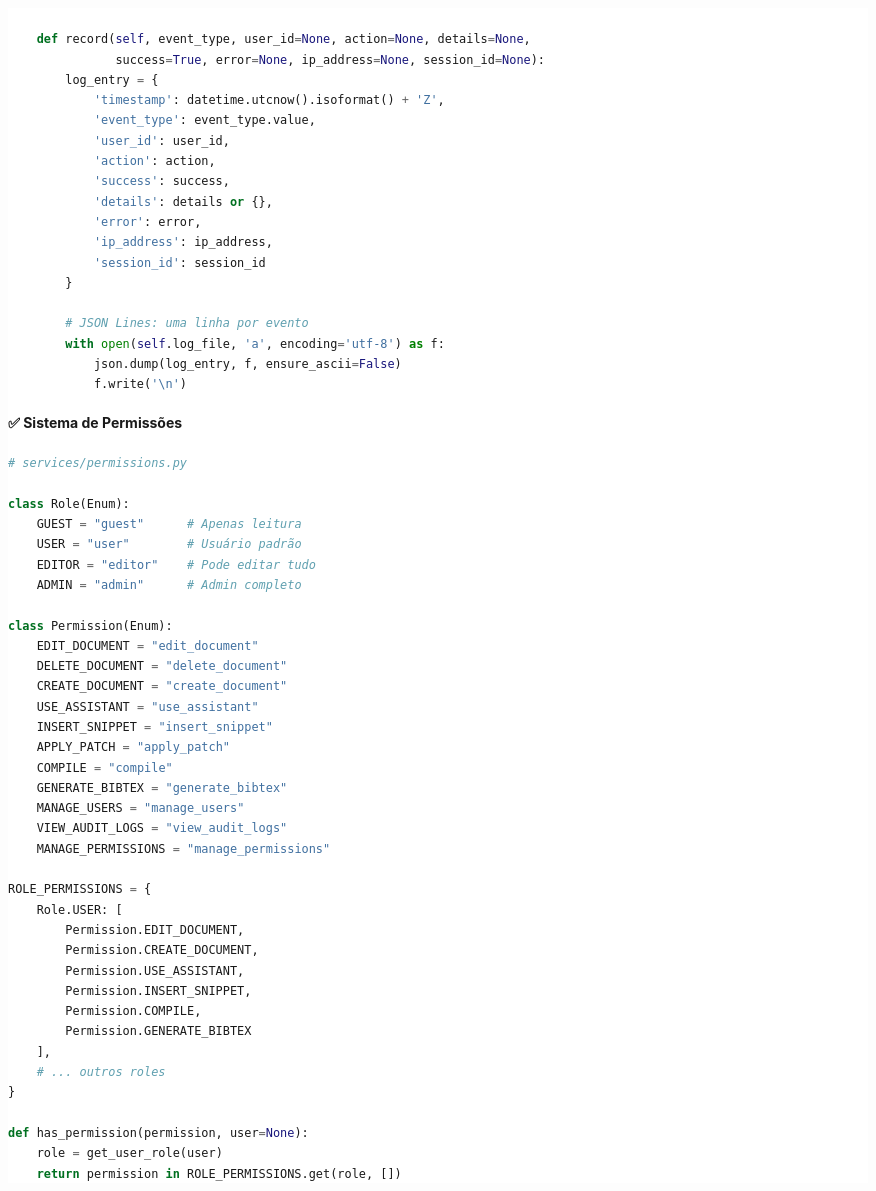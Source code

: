 ```python
    
    def record(self, event_type, user_id=None, action=None, details=None, 
               success=True, error=None, ip_address=None, session_id=None):
        log_entry = {
            'timestamp': datetime.utcnow().isoformat() + 'Z',
            'event_type': event_type.value,
            'user_id': user_id,
            'action': action,
            'success': success,
            'details': details or {},
            'error': error,
            'ip_address': ip_address,
            'session_id': session_id
        }
        
        # JSON Lines: uma linha por evento
        with open(self.log_file, 'a', encoding='utf-8') as f:
            json.dump(log_entry, f, ensure_ascii=False)
            f.write('\n')
```

#### ✅ **Sistema de Permissões**
```python
# services/permissions.py

class Role(Enum):
    GUEST = "guest"      # Apenas leitura
    USER = "user"        # Usuário padrão
    EDITOR = "editor"    # Pode editar tudo
    ADMIN = "admin"      # Admin completo

class Permission(Enum):
    EDIT_DOCUMENT = "edit_document"
    DELETE_DOCUMENT = "delete_document"
    CREATE_DOCUMENT = "create_document"
    USE_ASSISTANT = "use_assistant"
    INSERT_SNIPPET = "insert_snippet"
    APPLY_PATCH = "apply_patch"
    COMPILE = "compile"
    GENERATE_BIBTEX = "generate_bibtex"
    MANAGE_USERS = "manage_users"
    VIEW_AUDIT_LOGS = "view_audit_logs"
    MANAGE_PERMISSIONS = "manage_permissions"

ROLE_PERMISSIONS = {
    Role.USER: [
        Permission.EDIT_DOCUMENT,
        Permission.CREATE_DOCUMENT,
        Permission.USE_ASSISTANT,
        Permission.INSERT_SNIPPET,
        Permission.COMPILE,
        Permission.GENERATE_BIBTEX
    ],
    # ... outros roles
}

def has_permission(permission, user=None):
    role = get_user_role(user)
    return permission in ROLE_PERMISSIONS.get(role, [])
```
